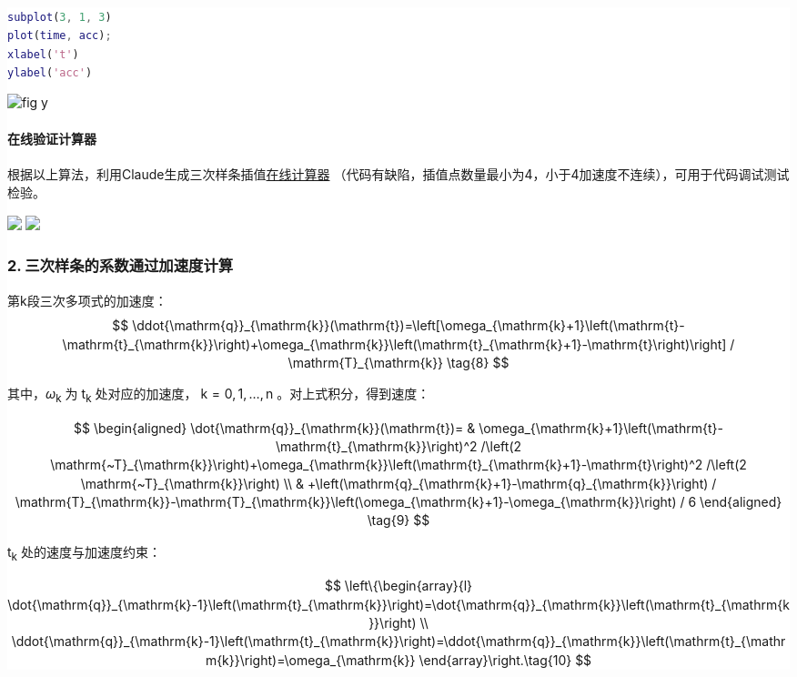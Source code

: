 ```matlab
subplot(3, 1, 3)
plot(time, acc);
xlabel('t')
ylabel('acc')

```


<img
  src="https://cdn.mathpix.com/snip/images/lxebM-8nEo_GiZ-saOddPV0SHQ9bmvvIUDCLost6nwU.original.fullsize.png "  
  alt="fig y"
  width="500"
  style="height: auto;"
/>


#### 在线验证计算器

根据以上算法，利用Claude生成三次样条插值[在线计算器](https://claude.site/artifacts/a4a9a9ba-d1f0-452b-ae53-097ff36e880b) （代码有缺陷，插值点数量最小为4，小于4加速度不连续），可用于代码调试测试检验。

<img src="https://cdn.mathpix.com/snip/images/20pUfP72JQWsdOdlzFsP4YOeifCFZBpqz8tZweenejs.original.fullsize.png" />
<img src="https://cdn.mathpix.com/snip/images/_Iwf0e1xv_AAwajTb1IOyqSHLDSc7K9b44mB3lQJcGE.original.fullsize.png" />

### 2. 三次样条的系数通过加速度计算

第k段三次多项式的加速度：
$$
\ddot{\mathrm{q}}_{\mathrm{k}}(\mathrm{t})=\left[\omega_{\mathrm{k}+1}\left(\mathrm{t}-\mathrm{t}_{\mathrm{k}}\right)+\omega_{\mathrm{k}}\left(\mathrm{t}_{\mathrm{k}+1}-\mathrm{t}\right)\right] / \mathrm{T}_{\mathrm{k}} \tag{8}
$$


其中，$\omega_{\mathrm{k}}$ 为 $\mathrm{t}_{\mathrm{k}}$ 处对应的加速度， $\mathrm{k}=0,1, \ldots, \mathrm{n}$ 。对上式积分，得到速度：

$$
\begin{aligned}
\dot{\mathrm{q}}_{\mathrm{k}}(\mathrm{t})= & \omega_{\mathrm{k}+1}\left(\mathrm{t}-\mathrm{t}_{\mathrm{k}}\right)^2 /\left(2 \mathrm{~T}_{\mathrm{k}}\right)+\omega_{\mathrm{k}}\left(\mathrm{t}_{\mathrm{k}+1}-\mathrm{t}\right)^2 /\left(2 \mathrm{~T}_{\mathrm{k}}\right) \\
& +\left(\mathrm{q}_{\mathrm{k}+1}-\mathrm{q}_{\mathrm{k}}\right) / \mathrm{T}_{\mathrm{k}}-\mathrm{T}_{\mathrm{k}}\left(\omega_{\mathrm{k}+1}-\omega_{\mathrm{k}}\right) / 6
\end{aligned} \tag{9}
$$

$\mathrm{t}_{\mathrm{k}}$ 处的速度与加速度约束：

$$
\left\{\begin{array}{l}
\dot{\mathrm{q}}_{\mathrm{k}-1}\left(\mathrm{t}_{\mathrm{k}}\right)=\dot{\mathrm{q}}_{\mathrm{k}}\left(\mathrm{t}_{\mathrm{k}}\right) \\
\ddot{\mathrm{q}}_{\mathrm{k}-1}\left(\mathrm{t}_{\mathrm{k}}\right)=\ddot{\mathrm{q}}_{\mathrm{k}}\left(\mathrm{t}_{\mathrm{k}}\right)=\omega_{\mathrm{k}}
\end{array}\right.\tag{10}
$$
